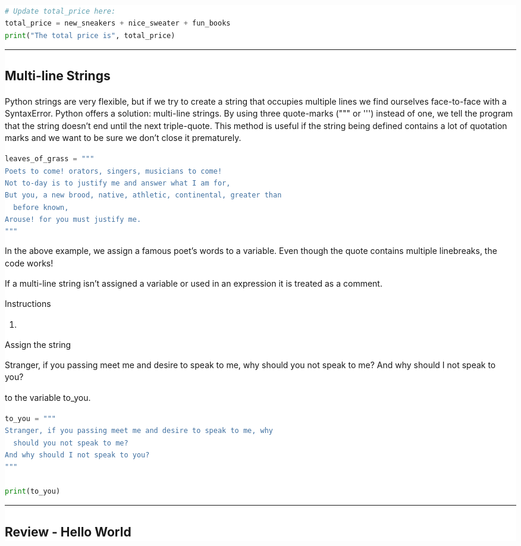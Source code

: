 ```py
# Update total_price here:
total_price = new_sneakers + nice_sweater + fun_books
print("The total price is", total_price)
```

---

## Multi-line Strings

Python strings are very flexible, but if we try to create a string that occupies multiple lines we find ourselves face-to-face with a SyntaxError. Python offers a solution: multi-line strings. By using three quote-marks (""" or ''') instead of one, we tell the program that the string doesn’t end until the next triple-quote. This method is useful if the string being defined contains a lot of quotation marks and we want to be sure we don’t close it prematurely.

```py
leaves_of_grass = """
Poets to come! orators, singers, musicians to come!
Not to-day is to justify me and answer what I am for,
But you, a new brood, native, athletic, continental, greater than
  before known,
Arouse! for you must justify me.
"""
```

In the above example, we assign a famous poet’s words to a variable. Even though the quote contains multiple linebreaks, the code works!

If a multi-line string isn’t assigned a variable or used in an expression it is treated as a comment.

Instructions

1.

Assign the string

Stranger, if you passing meet me and desire to speak to me, why
  should you not speak to me?
And why should I not speak to you?

to the variable to_you.

```py
to_you = """
Stranger, if you passing meet me and desire to speak to me, why
  should you not speak to me?
And why should I not speak to you?
"""

print(to_you)
```

---

## Review - Hello World
